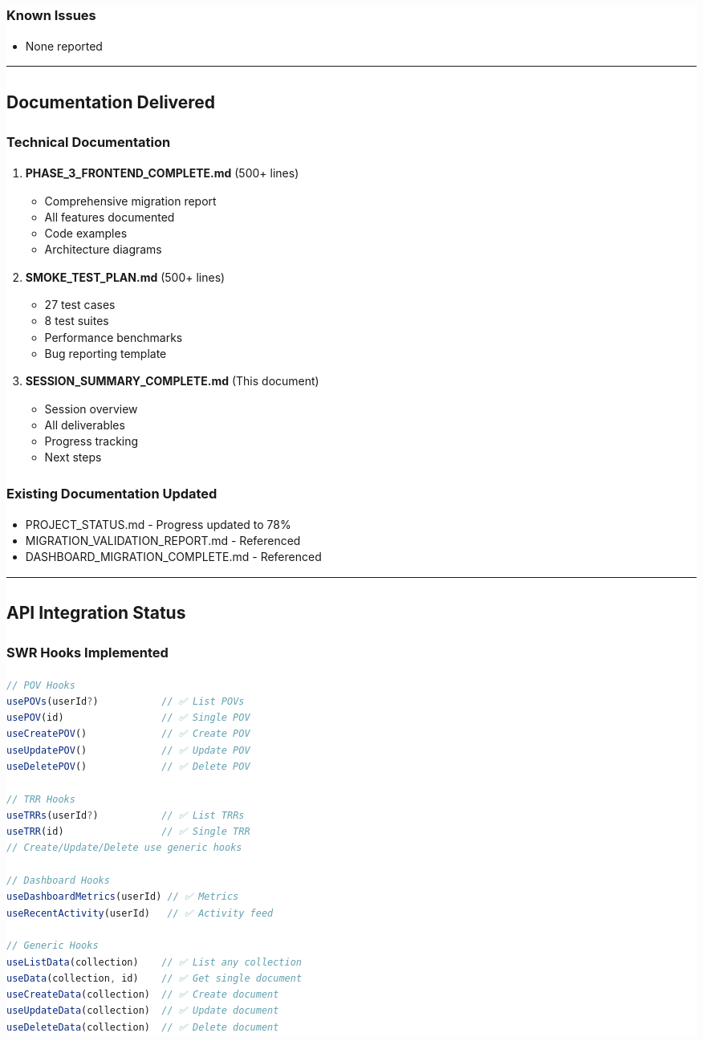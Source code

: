 ### Known Issues
- None reported

---

## Documentation Delivered

### Technical Documentation
1. **PHASE_3_FRONTEND_COMPLETE.md** (500+ lines)
   - Comprehensive migration report
   - All features documented
   - Code examples
   - Architecture diagrams

2. **SMOKE_TEST_PLAN.md** (500+ lines)
   - 27 test cases
   - 8 test suites
   - Performance benchmarks
   - Bug reporting template

3. **SESSION_SUMMARY_COMPLETE.md** (This document)
   - Session overview
   - All deliverables
   - Progress tracking
   - Next steps

### Existing Documentation Updated
- PROJECT_STATUS.md - Progress updated to 78%
- MIGRATION_VALIDATION_REPORT.md - Referenced
- DASHBOARD_MIGRATION_COMPLETE.md - Referenced

---

## API Integration Status

### SWR Hooks Implemented
```typescript
// POV Hooks
usePOVs(userId?)           // ✅ List POVs
usePOV(id)                 // ✅ Single POV
useCreatePOV()             // ✅ Create POV
useUpdatePOV()             // ✅ Update POV
useDeletePOV()             // ✅ Delete POV

// TRR Hooks
useTRRs(userId?)           // ✅ List TRRs
useTRR(id)                 // ✅ Single TRR
// Create/Update/Delete use generic hooks

// Dashboard Hooks
useDashboardMetrics(userId) // ✅ Metrics
useRecentActivity(userId)   // ✅ Activity feed

// Generic Hooks
useListData(collection)    // ✅ List any collection
useData(collection, id)    // ✅ Get single document
useCreateData(collection)  // ✅ Create document
useUpdateData(collection)  // ✅ Update document
useDeleteData(collection)  // ✅ Delete document
```
